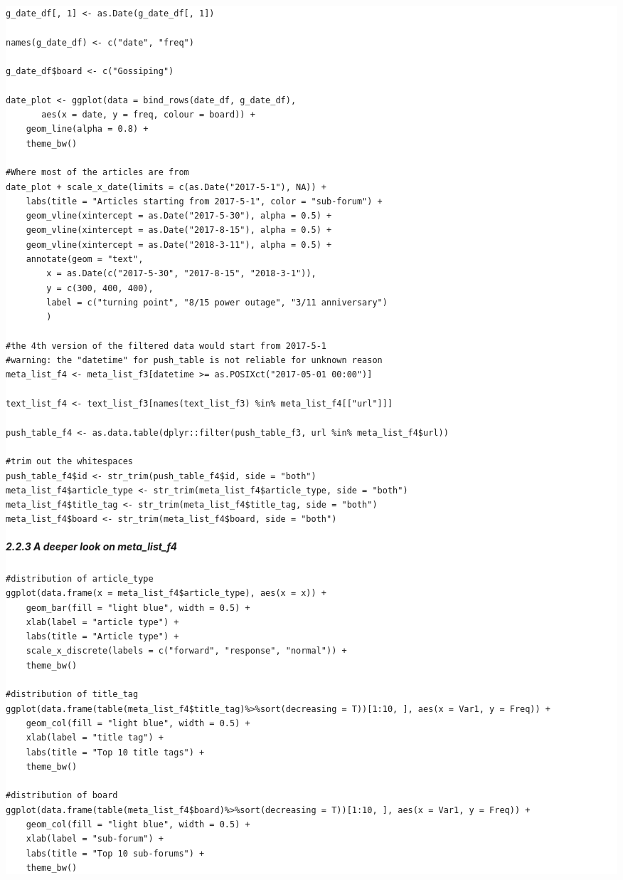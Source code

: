 ~~~~~~~~~~~~~~~~~~~~~~~~~~~~~~~~~~~~~~~~~~~~~~~~~~~~~~~~~~~~~~~~~~~~~~~~~~~~~~~~
g_date_df[, 1] <- as.Date(g_date_df[, 1])

names(g_date_df) <- c("date", "freq")

g_date_df$board <- c("Gossiping")

date_plot <- ggplot(data = bind_rows(date_df, g_date_df), 
       aes(x = date, y = freq, colour = board)) + 
    geom_line(alpha = 0.8) + 
    theme_bw()

#Where most of the articles are from
date_plot + scale_x_date(limits = c(as.Date("2017-5-1"), NA)) +
    labs(title = "Articles starting from 2017-5-1", color = "sub-forum") +
    geom_vline(xintercept = as.Date("2017-5-30"), alpha = 0.5) +
    geom_vline(xintercept = as.Date("2017-8-15"), alpha = 0.5) +
    geom_vline(xintercept = as.Date("2018-3-11"), alpha = 0.5) +
    annotate(geom = "text",
        x = as.Date(c("2017-5-30", "2017-8-15", "2018-3-1")),
        y = c(300, 400, 400),
        label = c("turning point", "8/15 power outage", "3/11 anniversary")
        )

#the 4th version of the filtered data would start from 2017-5-1
#warning: the "datetime" for push_table is not reliable for unknown reason
meta_list_f4 <- meta_list_f3[datetime >= as.POSIXct("2017-05-01 00:00")]

text_list_f4 <- text_list_f3[names(text_list_f3) %in% meta_list_f4[["url"]]]

push_table_f4 <- as.data.table(dplyr::filter(push_table_f3, url %in% meta_list_f4$url))   

#trim out the whitespaces
push_table_f4$id <- str_trim(push_table_f4$id, side = "both")
meta_list_f4$article_type <- str_trim(meta_list_f4$article_type, side = "both")
meta_list_f4$title_tag <- str_trim(meta_list_f4$title_tag, side = "both")
meta_list_f4$board <- str_trim(meta_list_f4$board, side = "both")
~~~~~~~~~~~~~~~~~~~~~~~~~~~~~~~~~~~~~~~~~~~~~~~~~~~~~~~~~~~~~~~~~~~~~~~~~~~~~~~~

##### 2.2.3 A deeper look on meta_list_f4

~~~~~~~~~~~~~~~~~~~~~~~~~~~~~~~~~~~~~~~~~~~~~~~~~~~~~~~~~~~~~~~~~~~~~~~~~~~~~~~~
#distribution of article_type
ggplot(data.frame(x = meta_list_f4$article_type), aes(x = x)) + 
    geom_bar(fill = "light blue", width = 0.5) + 
    xlab(label = "article type") + 
    labs(title = "Article type") +
    scale_x_discrete(labels = c("forward", "response", "normal")) +
    theme_bw() 

#distribution of title_tag
ggplot(data.frame(table(meta_list_f4$title_tag)%>%sort(decreasing = T))[1:10, ], aes(x = Var1, y = Freq)) + 
    geom_col(fill = "light blue", width = 0.5) + 
    xlab(label = "title tag") + 
    labs(title = "Top 10 title tags") +
    theme_bw() 

#distribution of board
ggplot(data.frame(table(meta_list_f4$board)%>%sort(decreasing = T))[1:10, ], aes(x = Var1, y = Freq)) + 
    geom_col(fill = "light blue", width = 0.5) + 
    xlab(label = "sub-forum") + 
    labs(title = "Top 10 sub-forums") +
    theme_bw() 
~~~~~~~~~~~~~~~~~~~~~~~~~~~~~~~~~~~~~~~~~~~~~~~~~~~~~~~~~~~~~~~~~~~~~~~~~~~~~~~~

[^1]: https://developers.facebook.com/blog/post/2015/04/28/april-30-migration/?ref=hp
[^2]: http://zh.pttpedia.wikia.com/wiki/%E5%88%AA%E6%96%87
[^3]: The reason why there is still some articles is because that PTT conservers
[^4]: Title tag is what the author of an PTT article adds in the title manually
[^5]: Creating random networks with the same number of nodes and edges.
[^7]: Bigger density indicates more edges, and it’s easier for each node to
[^8]: To accurately quantify how active a user is, the number of replies are
[^9]: In order to visualize the distribution clearly, I took out the biggest
[^10]: This type of analysis focuses on extracting key words in each document